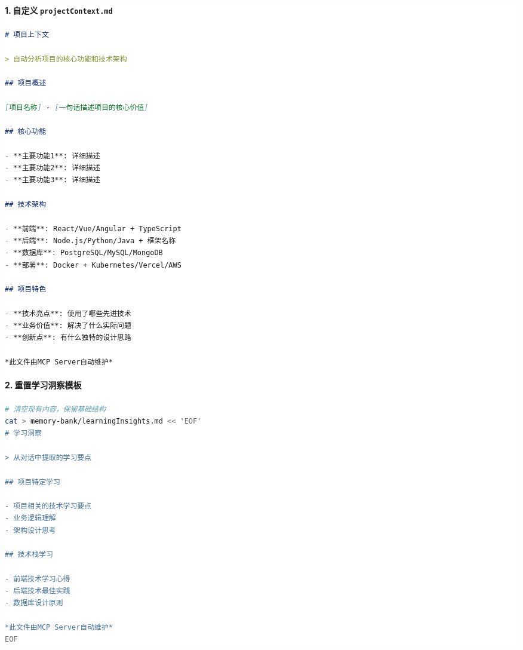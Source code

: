 #### 1. 自定义 `projectContext.md`
```markdown
# 项目上下文

> 自动分析项目的核心功能和技术架构

## 项目概述

[项目名称] - [一句话描述项目的核心价值]

## 核心功能

- **主要功能1**: 详细描述
- **主要功能2**: 详细描述
- **主要功能3**: 详细描述

## 技术架构

- **前端**: React/Vue/Angular + TypeScript
- **后端**: Node.js/Python/Java + 框架名称
- **数据库**: PostgreSQL/MySQL/MongoDB
- **部署**: Docker + Kubernetes/Vercel/AWS

## 项目特色

- **技术亮点**: 使用了哪些先进技术
- **业务价值**: 解决了什么实际问题
- **创新点**: 有什么独特的设计思路

*此文件由MCP Server自动维护*
```

#### 2. 重置学习洞察模板
```bash
# 清空现有内容，保留基础结构
cat > memory-bank/learningInsights.md << 'EOF'
# 学习洞察

> 从对话中提取的学习要点

## 项目特定学习

- 项目相关的技术学习要点
- 业务逻辑理解
- 架构设计思考

## 技术栈学习

- 前端技术学习心得
- 后端技术最佳实践
- 数据库设计原则

*此文件由MCP Server自动维护*
EOF
```
